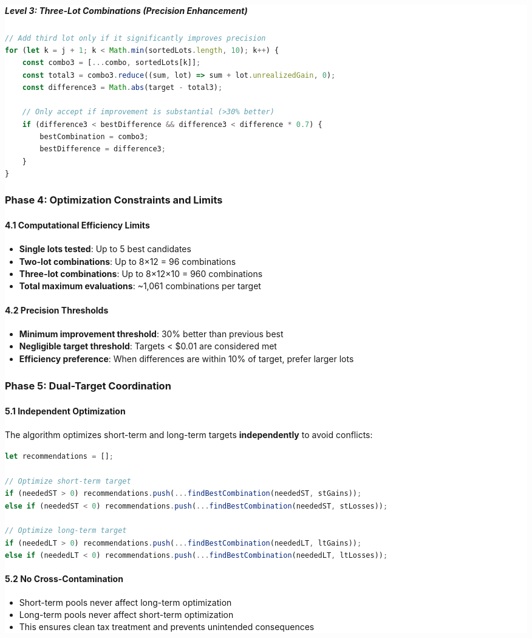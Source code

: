 ##### Level 3: Three-Lot Combinations (Precision Enhancement)
```javascript
// Add third lot only if it significantly improves precision
for (let k = j + 1; k < Math.min(sortedLots.length, 10); k++) {
    const combo3 = [...combo, sortedLots[k]];
    const total3 = combo3.reduce((sum, lot) => sum + lot.unrealizedGain, 0);
    const difference3 = Math.abs(target - total3);
    
    // Only accept if improvement is substantial (>30% better)
    if (difference3 < bestDifference && difference3 < difference * 0.7) {
        bestCombination = combo3;
        bestDifference = difference3;
    }
}
```

### Phase 4: Optimization Constraints and Limits

#### 4.1 Computational Efficiency Limits
- **Single lots tested**: Up to 5 best candidates
- **Two-lot combinations**: Up to 8×12 = 96 combinations
- **Three-lot combinations**: Up to 8×12×10 = 960 combinations
- **Total maximum evaluations**: ~1,061 combinations per target

#### 4.2 Precision Thresholds
- **Minimum improvement threshold**: 30% better than previous best
- **Negligible target threshold**: Targets < $0.01 are considered met
- **Efficiency preference**: When differences are within 10% of target, prefer larger lots

### Phase 5: Dual-Target Coordination

#### 5.1 Independent Optimization
The algorithm optimizes short-term and long-term targets **independently** to avoid conflicts:

```javascript
let recommendations = [];

// Optimize short-term target
if (neededST > 0) recommendations.push(...findBestCombination(neededST, stGains));
else if (neededST < 0) recommendations.push(...findBestCombination(neededST, stLosses));

// Optimize long-term target  
if (neededLT > 0) recommendations.push(...findBestCombination(neededLT, ltGains));
else if (neededLT < 0) recommendations.push(...findBestCombination(neededLT, ltLosses));
```

#### 5.2 No Cross-Contamination
- Short-term pools never affect long-term optimization
- Long-term pools never affect short-term optimization
- This ensures clean tax treatment and prevents unintended consequences
